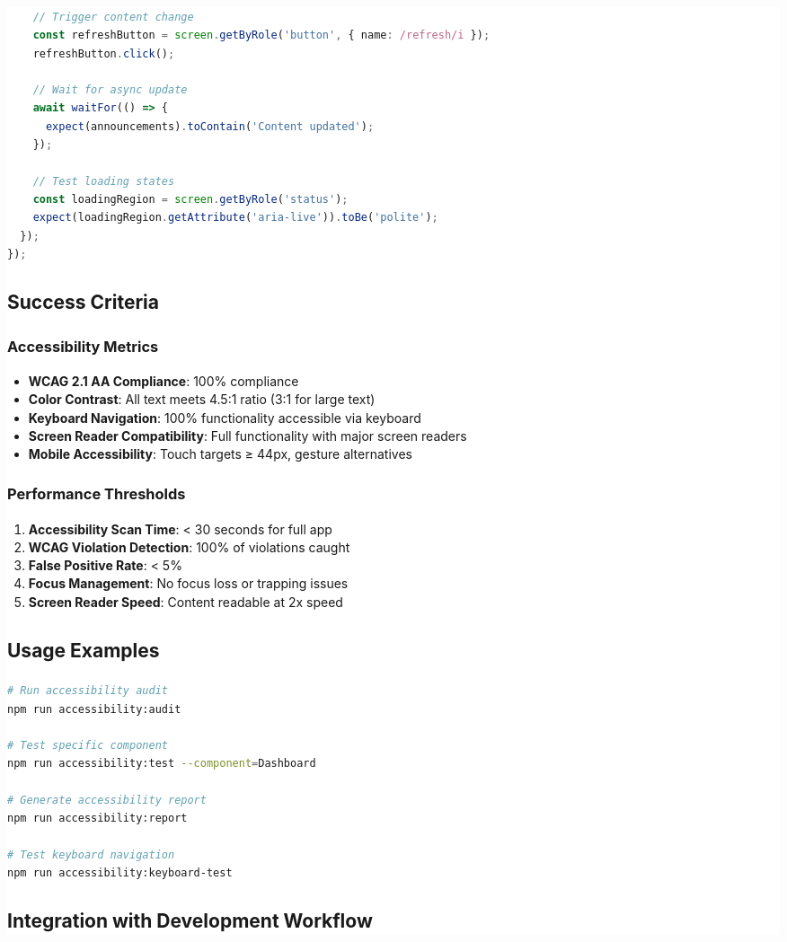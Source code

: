 ```typescript
    // Trigger content change
    const refreshButton = screen.getByRole('button', { name: /refresh/i });
    refreshButton.click();
    
    // Wait for async update
    await waitFor(() => {
      expect(announcements).toContain('Content updated');
    });
    
    // Test loading states
    const loadingRegion = screen.getByRole('status');
    expect(loadingRegion.getAttribute('aria-live')).toBe('polite');
  });
});
```

## Success Criteria

### Accessibility Metrics
- **WCAG 2.1 AA Compliance**: 100% compliance
- **Color Contrast**: All text meets 4.5:1 ratio (3:1 for large text)
- **Keyboard Navigation**: 100% functionality accessible via keyboard
- **Screen Reader Compatibility**: Full functionality with major screen readers
- **Mobile Accessibility**: Touch targets ≥ 44px, gesture alternatives

### Performance Thresholds
1. **Accessibility Scan Time**: < 30 seconds for full app
2. **WCAG Violation Detection**: 100% of violations caught
3. **False Positive Rate**: < 5%
4. **Focus Management**: No focus loss or trapping issues
5. **Screen Reader Speed**: Content readable at 2x speed

## Usage Examples

```bash
# Run accessibility audit
npm run accessibility:audit

# Test specific component
npm run accessibility:test --component=Dashboard

# Generate accessibility report
npm run accessibility:report

# Test keyboard navigation
npm run accessibility:keyboard-test
```

## Integration with Development Workflow
